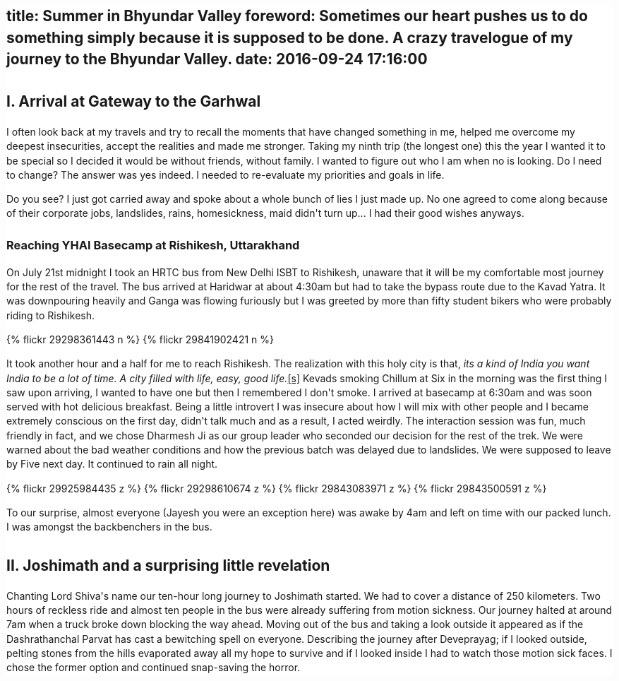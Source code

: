 title: Summer in Bhyundar Valley
foreword: Sometimes our heart pushes us to do something simply because it is supposed to be done. A crazy travelogue of my journey to the Bhyundar Valley.
date: 2016-09-24 17:16:00
---

## I. Arrival at Gateway to the Garhwal

I often look back at my travels and try to recall the moments that have changed something in me, helped me overcome my deepest insecurities, accept the realities and made me stronger. Taking my ninth trip (the longest one) this the year I wanted it to be special so I decided it would be without friends, without family. I wanted to figure out who I am when no is looking. Do I need to change? The answer was yes indeed. I needed to re-evaluate my priorities and goals in life.

Do you see? I just got carried away and spoke about a whole bunch of lies I just made up. No one agreed to come along because of their corporate jobs, landslides, rains, homesickness, maid didn't turn up... I had their good wishes anyways.

### Reaching YHAI Basecamp at Rishikesh, Uttarakhand
On July 21st midnight I took an HRTC bus from New Delhi ISBT to Rishikesh, unaware that it will be my comfortable most journey for the rest of the travel. The bus arrived at Haridwar at about 4:30am but had to take the bypass route due to the Kavad Yatra. It was downpouring heavily and Ganga was flowing furiously but I was greeted by more than fifty student bikers who were probably riding to Rishikesh.

{% flickr 29298361443 n %}
{% flickr 29841902421 n %}

It took another hour and a half for me to reach Rishikesh. The realization with this holy city is that, *its a kind of India you want India to be a lot of time. A city filled with life, easy, good life.*[[s]](https://gracefarsonblog.com/2013/05/26/rishikesh-an-overview/) Kevads smoking Chillum at Six in the morning was the first thing I saw upon arriving, I wanted to have one but then I remembered I don't smoke. I arrived at basecamp at 6:30am and was soon served with hot delicious breakfast. Being a little introvert I was insecure about how I will mix with other people and I became extremely conscious on the first day, didn't talk much and as a result, I acted weirdly. The interaction session was fun, much friendly in fact, and we chose Dharmesh Ji as our group leader who seconded our decision for the rest of the trek. We were warned about the bad weather conditions and how the previous batch was delayed due to landslides. We were supposed to leave by Five next day. It continued to rain all night.

{% flickr 29925984435 z %}
{% flickr 29298610674 z %}
{% flickr 29843083971 z %}
{% flickr 29843500591 z %}

To our surprise, almost everyone (Jayesh you were an exception here) was awake by 4am and left on time with our packed lunch. I was amongst the backbenchers in the bus.

## II. Joshimath and a surprising little revelation

Chanting Lord Shiva's name our ten-hour long journey to Joshimath started. We had to cover a distance of 250 kilometers. Two hours of reckless ride and almost ten people in the bus were already suffering from motion sickness. Our journey halted at around 7am when a truck broke down blocking the way ahead. Moving out of the bus and taking a look outside it appeared as if the Dashrathanchal Parvat has cast a bewitching spell on everyone. Describing the journey after Deveprayag; if I looked outside, pelting stones from the hills evaporated away all my hope to survive and if I looked inside I had to watch those motion sick faces. I chose the former option and continued snap-saving the horror.
